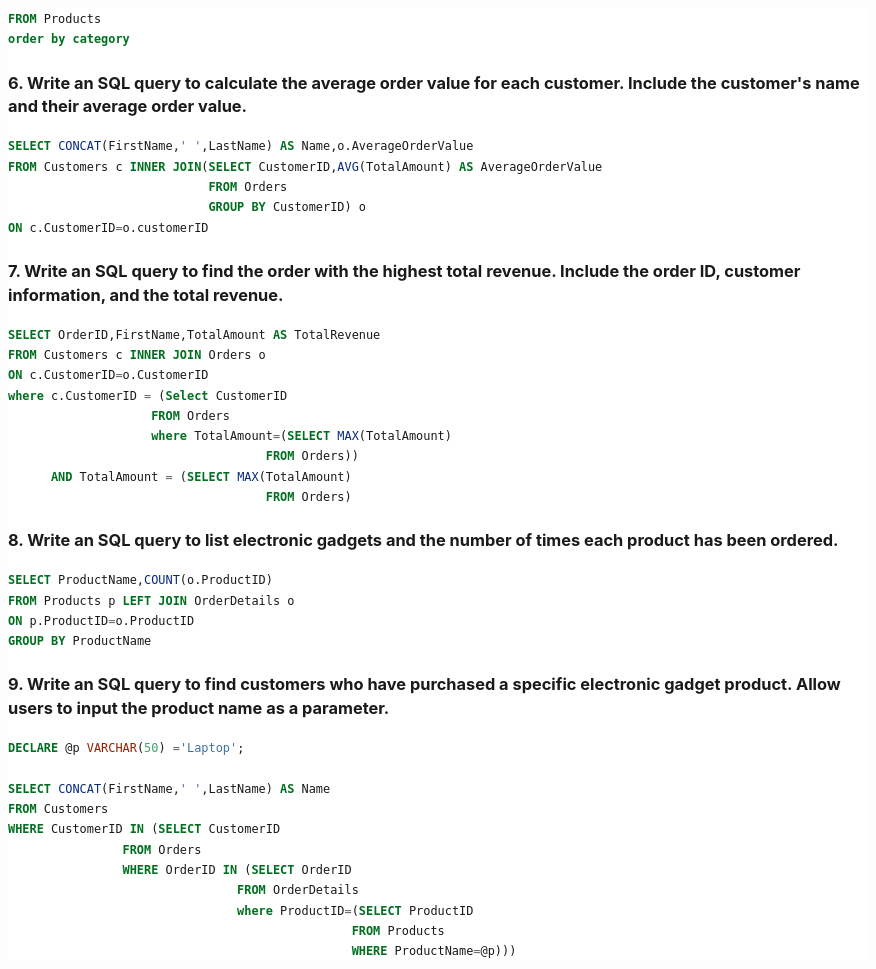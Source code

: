 ```sql
FROM Products
order by category
```

### 6.  Write an SQL query to calculate the average order value for each customer. Include the customer's name and their average order value.
```sql
SELECT CONCAT(FirstName,' ',LastName) AS Name,o.AverageOrderValue
FROM Customers c INNER JOIN(SELECT CustomerID,AVG(TotalAmount) AS AverageOrderValue
							FROM Orders
							GROUP BY CustomerID) o
ON c.CustomerID=o.customerID
```

### 7.  Write an SQL query to find the order with the highest total revenue. Include the order ID, customer information, and the total revenue.
```sql
SELECT OrderID,FirstName,TotalAmount AS TotalRevenue
FROM Customers c INNER JOIN Orders o
ON c.CustomerID=o.CustomerID
where c.CustomerID = (Select CustomerID
					FROM Orders
					where TotalAmount=(SELECT MAX(TotalAmount)
									FROM Orders))
	  AND TotalAmount = (SELECT MAX(TotalAmount)
									FROM Orders)
```


### 8. Write an SQL query to list electronic gadgets and the number of times each product has been ordered.
```sql
SELECT ProductName,COUNT(o.ProductID)
FROM Products p LEFT JOIN OrderDetails o
ON p.ProductID=o.ProductID
GROUP BY ProductName
```

### 9. Write an SQL query to find customers who have purchased a specific electronic gadget product. Allow users to input the product name as a parameter.
```sql
DECLARE @p VARCHAR(50) ='Laptop';

SELECT CONCAT(FirstName,' ',LastName) AS Name
FROM Customers
WHERE CustomerID IN (SELECT CustomerID
				FROM Orders
				WHERE OrderID IN (SELECT OrderID
								FROM OrderDetails
								where ProductID=(SELECT ProductID
												FROM Products
												WHERE ProductName=@p)))
```
